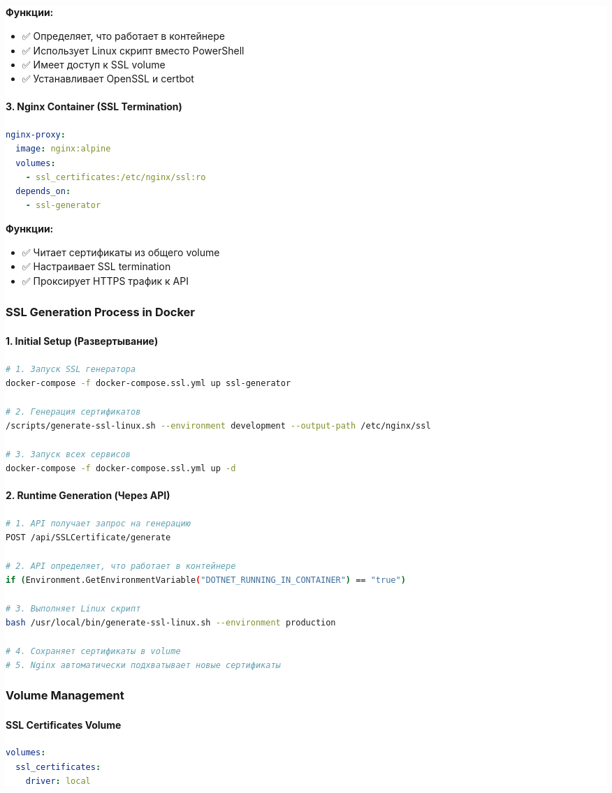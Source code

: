 **Функции:**
- ✅ Определяет, что работает в контейнере
- ✅ Использует Linux скрипт вместо PowerShell
- ✅ Имеет доступ к SSL volume
- ✅ Устанавливает OpenSSL и certbot

#### **3. Nginx Container (SSL Termination)**
```yaml
nginx-proxy:
  image: nginx:alpine
  volumes:
    - ssl_certificates:/etc/nginx/ssl:ro
  depends_on:
    - ssl-generator
```

**Функции:**
- ✅ Читает сертификаты из общего volume
- ✅ Настраивает SSL termination
- ✅ Проксирует HTTPS трафик к API

### **SSL Generation Process in Docker**

#### **1. Initial Setup (Развертывание)**
```bash
# 1. Запуск SSL генератора
docker-compose -f docker-compose.ssl.yml up ssl-generator

# 2. Генерация сертификатов
/scripts/generate-ssl-linux.sh --environment development --output-path /etc/nginx/ssl

# 3. Запуск всех сервисов
docker-compose -f docker-compose.ssl.yml up -d
```

#### **2. Runtime Generation (Через API)**
```bash
# 1. API получает запрос на генерацию
POST /api/SSLCertificate/generate

# 2. API определяет, что работает в контейнере
if (Environment.GetEnvironmentVariable("DOTNET_RUNNING_IN_CONTAINER") == "true")

# 3. Выполняет Linux скрипт
bash /usr/local/bin/generate-ssl-linux.sh --environment production

# 4. Сохраняет сертификаты в volume
# 5. Nginx автоматически подхватывает новые сертификаты
```

### **Volume Management**

#### **SSL Certificates Volume**
```yaml
volumes:
  ssl_certificates:
    driver: local
```
